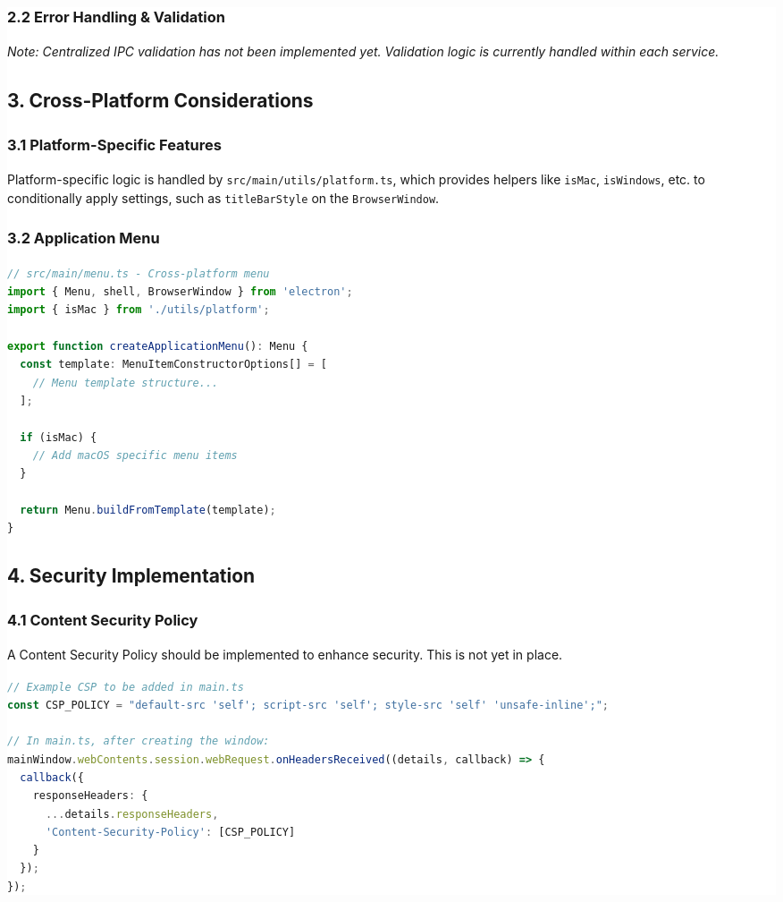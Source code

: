 ### 2.2 Error Handling & Validation

*Note: Centralized IPC validation has not been implemented yet. Validation logic is currently handled within each service.*

## 3. Cross-Platform Considerations

### 3.1 Platform-Specific Features

Platform-specific logic is handled by `src/main/utils/platform.ts`, which provides helpers like `isMac`, `isWindows`, etc. to conditionally apply settings, such as `titleBarStyle` on the `BrowserWindow`.

### 3.2 Application Menu

```typescript
// src/main/menu.ts - Cross-platform menu
import { Menu, shell, BrowserWindow } from 'electron';
import { isMac } from './utils/platform';

export function createApplicationMenu(): Menu {
  const template: MenuItemConstructorOptions[] = [
    // Menu template structure...
  ];

  if (isMac) {
    // Add macOS specific menu items
  }

  return Menu.buildFromTemplate(template);
}
```

## 4. Security Implementation

### 4.1 Content Security Policy

A Content Security Policy should be implemented to enhance security. This is not yet in place.

```typescript
// Example CSP to be added in main.ts
const CSP_POLICY = "default-src 'self'; script-src 'self'; style-src 'self' 'unsafe-inline';";

// In main.ts, after creating the window:
mainWindow.webContents.session.webRequest.onHeadersReceived((details, callback) => {
  callback({
    responseHeaders: {
      ...details.responseHeaders,
      'Content-Security-Policy': [CSP_POLICY]
    }
  });
});
```
